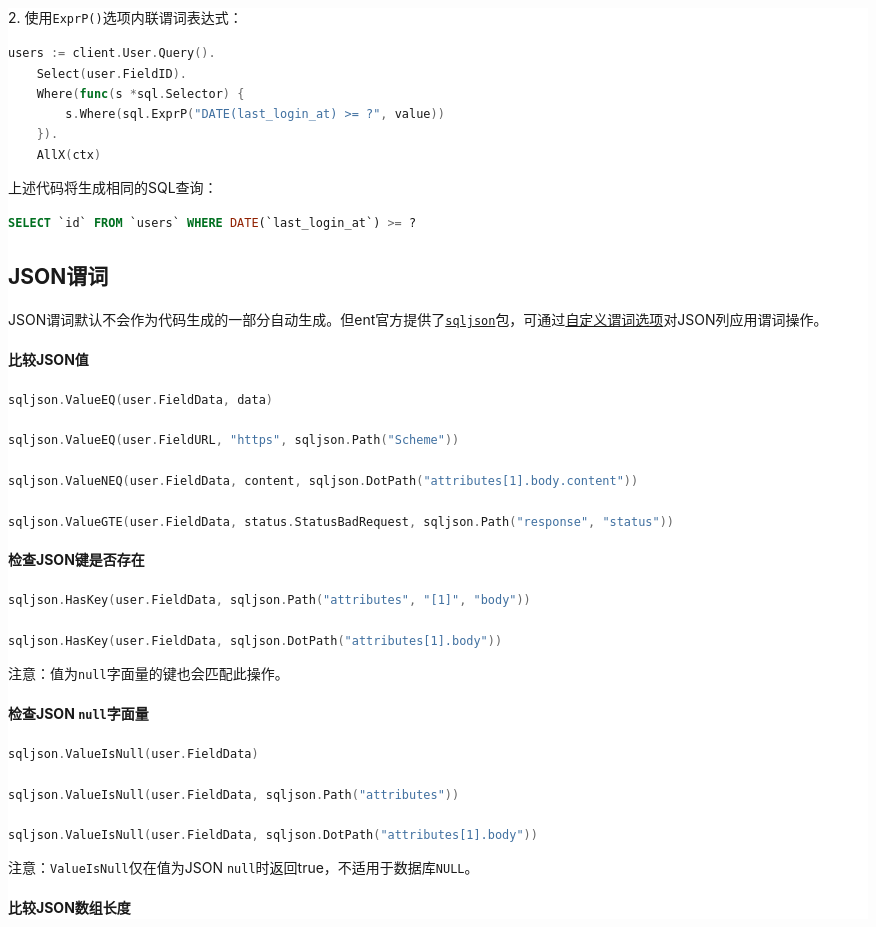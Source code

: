 2\. 使用`ExprP()`选项内联谓词表达式：

```go
users := client.User.Query().
	Select(user.FieldID).
	Where(func(s *sql.Selector) {
		s.Where(sql.ExprP("DATE(last_login_at) >= ?", value))
	}).
	AllX(ctx)
```

上述代码将生成相同的SQL查询：

```sql
SELECT `id` FROM `users` WHERE DATE(`last_login_at`) >= ?
```

## JSON谓词

JSON谓词默认不会作为代码生成的一部分自动生成。但ent官方提供了[`sqljson`](https://pkg.go.dev/entgo.io/ent/dialect/sql/sqljson)包，可通过[自定义谓词选项](#custom-predicates)对JSON列应用谓词操作。

#### 比较JSON值

```go
sqljson.ValueEQ(user.FieldData, data)

sqljson.ValueEQ(user.FieldURL, "https", sqljson.Path("Scheme"))

sqljson.ValueNEQ(user.FieldData, content, sqljson.DotPath("attributes[1].body.content"))

sqljson.ValueGTE(user.FieldData, status.StatusBadRequest, sqljson.Path("response", "status"))
```

#### 检查JSON键是否存在

```go
sqljson.HasKey(user.FieldData, sqljson.Path("attributes", "[1]", "body"))

sqljson.HasKey(user.FieldData, sqljson.DotPath("attributes[1].body"))
```

注意：值为`null`字面量的键也会匹配此操作。

#### 检查JSON `null`字面量

```go
sqljson.ValueIsNull(user.FieldData)

sqljson.ValueIsNull(user.FieldData, sqljson.Path("attributes"))

sqljson.ValueIsNull(user.FieldData, sqljson.DotPath("attributes[1].body"))
```

注意：`ValueIsNull`仅在值为JSON `null`时返回true，不适用于数据库`NULL`。

#### 比较JSON数组长度

